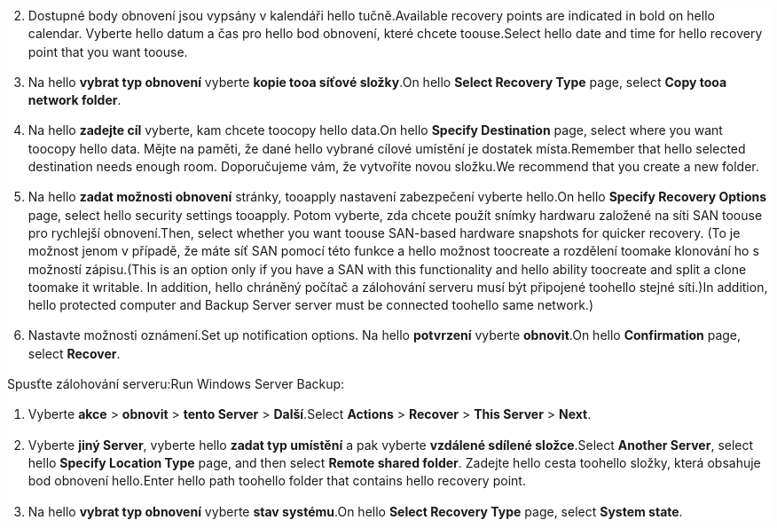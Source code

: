 2.  <span data-ttu-id="a4075-398">Dostupné body obnovení jsou vypsány v kalendáři hello tučně.</span><span class="sxs-lookup"><span data-stu-id="a4075-398">Available recovery points are indicated in bold on hello calendar.</span></span> <span data-ttu-id="a4075-399">Vyberte hello datum a čas pro hello bod obnovení, které chcete toouse.</span><span class="sxs-lookup"><span data-stu-id="a4075-399">Select hello date and time for hello recovery point that you want toouse.</span></span>

3.  <span data-ttu-id="a4075-400">Na hello **vybrat typ obnovení** vyberte **kopie tooa síťové složky**.</span><span class="sxs-lookup"><span data-stu-id="a4075-400">On hello  **Select Recovery Type** page, select **Copy tooa network folder**.</span></span>

4.  <span data-ttu-id="a4075-401">Na hello **zadejte cíl** vyberte, kam chcete toocopy hello data.</span><span class="sxs-lookup"><span data-stu-id="a4075-401">On hello **Specify Destination** page, select where you want toocopy hello data.</span></span> <span data-ttu-id="a4075-402">Mějte na paměti, že dané hello vybrané cílové umístění je dostatek místa.</span><span class="sxs-lookup"><span data-stu-id="a4075-402">Remember that hello selected destination needs enough room.</span></span> <span data-ttu-id="a4075-403">Doporučujeme vám, že vytvoříte novou složku.</span><span class="sxs-lookup"><span data-stu-id="a4075-403">We recommend that you create a new folder.</span></span>

5.  <span data-ttu-id="a4075-404">Na hello **zadat možnosti obnovení** stránky, tooapply nastavení zabezpečení vyberte hello.</span><span class="sxs-lookup"><span data-stu-id="a4075-404">On hello **Specify Recovery Options** page, select hello security settings tooapply.</span></span> <span data-ttu-id="a4075-405">Potom vyberte, zda chcete použít snímky hardwaru založené na síti SAN toouse pro rychlejší obnovení.</span><span class="sxs-lookup"><span data-stu-id="a4075-405">Then, select whether you want toouse SAN-based hardware snapshots for quicker recovery.</span></span> <span data-ttu-id="a4075-406">(To je možnost jenom v případě, že máte síť SAN pomocí této funkce a hello možnost toocreate a rozdělení toomake klonování ho s možností zápisu.</span><span class="sxs-lookup"><span data-stu-id="a4075-406">(This is an option only if you have a SAN with this functionality and hello ability toocreate and split a clone toomake it writable.</span></span> <span data-ttu-id="a4075-407">In addition, hello chráněný počítač a zálohování serveru musí být připojené toohello stejné síti.)</span><span class="sxs-lookup"><span data-stu-id="a4075-407">In addition, hello protected computer and Backup Server server must be connected toohello same network.)</span></span>

6.  <span data-ttu-id="a4075-408">Nastavte možnosti oznámení.</span><span class="sxs-lookup"><span data-stu-id="a4075-408">Set up notification options.</span></span> <span data-ttu-id="a4075-409">Na hello **potvrzení** vyberte **obnovit**.</span><span class="sxs-lookup"><span data-stu-id="a4075-409">On hello **Confirmation** page, select **Recover**.</span></span>

<span data-ttu-id="a4075-410">Spusťte zálohování serveru:</span><span class="sxs-lookup"><span data-stu-id="a4075-410">Run Windows Server Backup:</span></span>

1.  <span data-ttu-id="a4075-411">Vyberte **akce** > **obnovit** > **tento Server** > **Další**.</span><span class="sxs-lookup"><span data-stu-id="a4075-411">Select **Actions** > **Recover** > **This Server** > **Next**.</span></span>

2.  <span data-ttu-id="a4075-412">Vyberte **jiný Server**, vyberte hello **zadat typ umístění** a pak vyberte **vzdálené sdílené složce**.</span><span class="sxs-lookup"><span data-stu-id="a4075-412">Select **Another Server**, select hello **Specify Location Type** page, and then select **Remote shared folder**.</span></span> <span data-ttu-id="a4075-413">Zadejte hello cesta toohello složky, která obsahuje bod obnovení hello.</span><span class="sxs-lookup"><span data-stu-id="a4075-413">Enter hello path toohello folder that contains hello recovery point.</span></span>

3.  <span data-ttu-id="a4075-414">Na hello **vybrat typ obnovení** vyberte **stav systému**.</span><span class="sxs-lookup"><span data-stu-id="a4075-414">On hello **Select Recovery Type** page, select **System state**.</span></span> 
